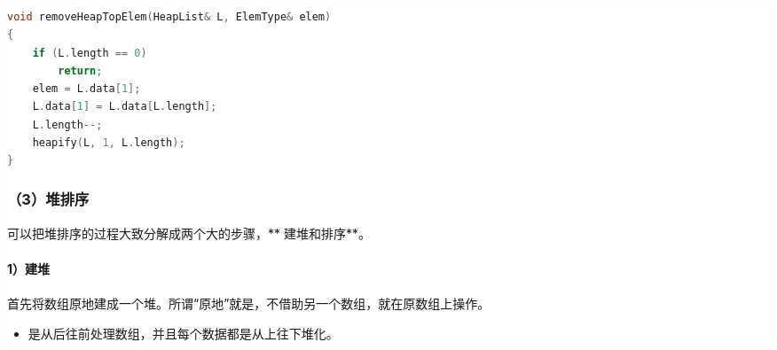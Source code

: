 ```cpp
void removeHeapTopElem(HeapList& L, ElemType& elem)
{
    if (L.length == 0)
        return;
    elem = L.data[1];
    L.data[1] = L.data[L.length];
    L.length--;
    heapify(L, 1, L.length);
}
```

### （3）堆排序

可以把堆排序的过程大致分解成两个大的步骤，\*\* 建堆和排序\*\*。

#### 1）建堆

首先将数组原地建成一个堆。所谓“原地”就是，不借助另一个数组，就在原数组上操作。

-   是从后往前处理数组，并且每个数据都是从上往下堆化。
